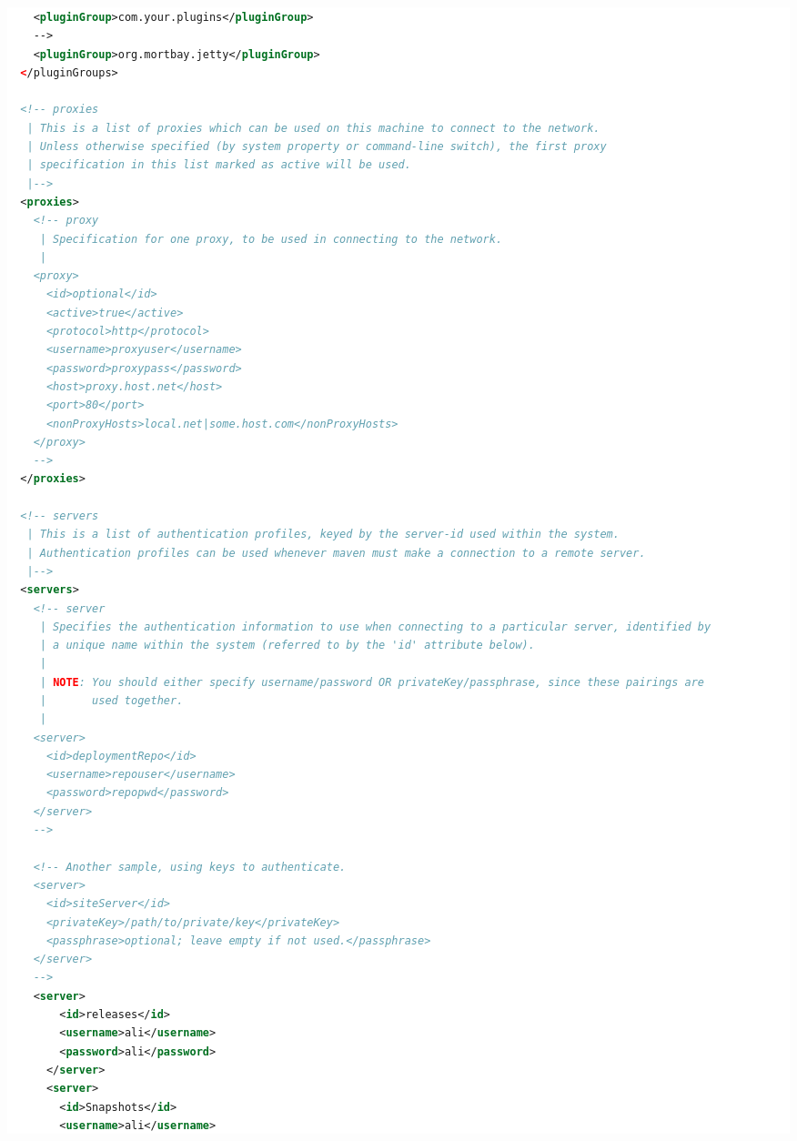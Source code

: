 ```xml
    <pluginGroup>com.your.plugins</pluginGroup>
    -->
    <pluginGroup>org.mortbay.jetty</pluginGroup>
  </pluginGroups>

  <!-- proxies
   | This is a list of proxies which can be used on this machine to connect to the network.
   | Unless otherwise specified (by system property or command-line switch), the first proxy
   | specification in this list marked as active will be used.
   |-->
  <proxies>
    <!-- proxy
     | Specification for one proxy, to be used in connecting to the network.
     |
    <proxy>
      <id>optional</id>
      <active>true</active>
      <protocol>http</protocol>
      <username>proxyuser</username>
      <password>proxypass</password>
      <host>proxy.host.net</host>
      <port>80</port>
      <nonProxyHosts>local.net|some.host.com</nonProxyHosts>
    </proxy>
    -->
  </proxies>

  <!-- servers
   | This is a list of authentication profiles, keyed by the server-id used within the system.
   | Authentication profiles can be used whenever maven must make a connection to a remote server.
   |-->
  <servers>
    <!-- server
     | Specifies the authentication information to use when connecting to a particular server, identified by
     | a unique name within the system (referred to by the 'id' attribute below).
     | 
     | NOTE: You should either specify username/password OR privateKey/passphrase, since these pairings are 
     |       used together.
     |
    <server>
      <id>deploymentRepo</id>
      <username>repouser</username>
      <password>repopwd</password>
    </server>
    -->
    
    <!-- Another sample, using keys to authenticate.
    <server>
      <id>siteServer</id>
      <privateKey>/path/to/private/key</privateKey>
      <passphrase>optional; leave empty if not used.</passphrase>
    </server>
    -->
    <server>
        <id>releases</id>
        <username>ali</username>
        <password>ali</password>
      </server>
      <server>
        <id>Snapshots</id>
        <username>ali</username>
```